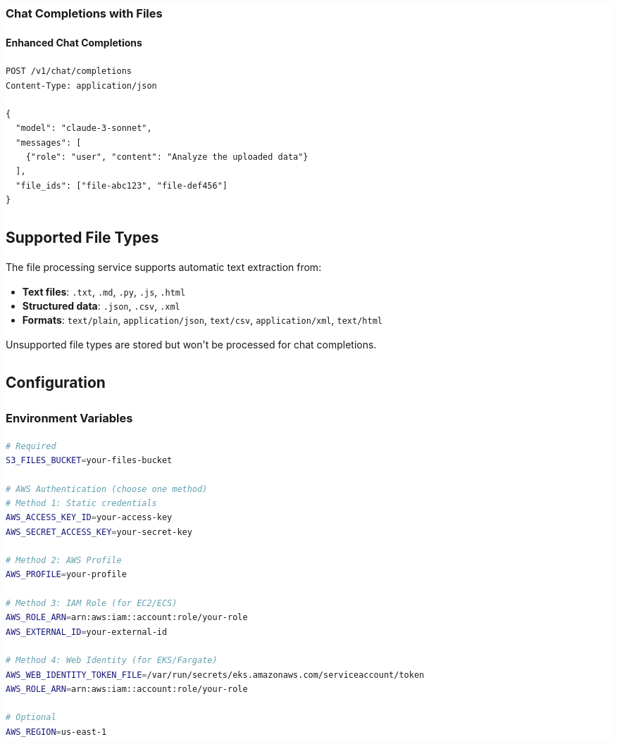 ### Chat Completions with Files

#### Enhanced Chat Completions
```http
POST /v1/chat/completions
Content-Type: application/json

{
  "model": "claude-3-sonnet",
  "messages": [
    {"role": "user", "content": "Analyze the uploaded data"}
  ],
  "file_ids": ["file-abc123", "file-def456"]
}
```

## Supported File Types

The file processing service supports automatic text extraction from:

- **Text files**: `.txt`, `.md`, `.py`, `.js`, `.html`
- **Structured data**: `.json`, `.csv`, `.xml`
- **Formats**: `text/plain`, `application/json`, `text/csv`, `application/xml`, `text/html`

Unsupported file types are stored but won't be processed for chat completions.

## Configuration

### Environment Variables

```bash
# Required
S3_FILES_BUCKET=your-files-bucket

# AWS Authentication (choose one method)
# Method 1: Static credentials
AWS_ACCESS_KEY_ID=your-access-key
AWS_SECRET_ACCESS_KEY=your-secret-key

# Method 2: AWS Profile  
AWS_PROFILE=your-profile

# Method 3: IAM Role (for EC2/ECS)
AWS_ROLE_ARN=arn:aws:iam::account:role/your-role
AWS_EXTERNAL_ID=your-external-id

# Method 4: Web Identity (for EKS/Fargate)
AWS_WEB_IDENTITY_TOKEN_FILE=/var/run/secrets/eks.amazonaws.com/serviceaccount/token
AWS_ROLE_ARN=arn:aws:iam::account:role/your-role

# Optional
AWS_REGION=us-east-1
```
